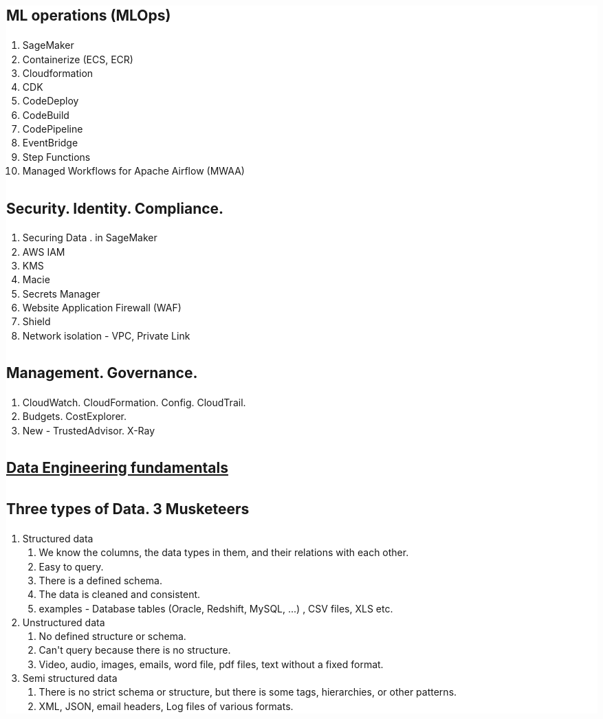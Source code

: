 ## ML operations (MLOps)

1. SageMaker 
1. Containerize (ECS, ECR)
1. Cloudformation 
1. CDK
1. CodeDeploy 
1. CodeBuild 
1. CodePipeline 
1. EventBridge 
1. Step Functions
1. Managed Workflows for Apache Airflow (MWAA)

## Security. Identity. Compliance. 

1. Securing Data . in SageMaker
1. AWS IAM 
1. KMS 
1. Macie 
1. Secrets Manager 
1. Website Application Firewall (WAF)
1. Shield 
1. Network isolation - VPC, Private Link 

## Management. Governance. 

1. CloudWatch. CloudFormation. Config. CloudTrail. 
1. Budgets. CostExplorer. 
1. New - TrustedAdvisor. X-Ray 

## [Data Engineering fundamentals](https://www.udemy.com/course/aws-certified-machine-learning-engineer-associate-mla-c01/learn/lecture/45284653#overview)

## Three types of Data. 3 Musketeers

1. Structured data 
    1. We know the columns, the data types in them, and their relations with each other. 
    1. Easy to query. 
    1. There is a defined schema. 
    1. The data is cleaned and consistent. 
    1. examples - Database tables (Oracle, Redshift, MySQL, ...) , CSV files, XLS etc. 
1. Unstructured data 
    1. No defined structure or schema. 
    1. Can't query because there is no structure. 
    1. Video, audio, images, emails, word file, pdf files, text without a fixed format. 
1. Semi structured data 
    1. There is no strict schema or structure, but there is some tags, hierarchies, or other patterns. 
    1. XML, JSON, email headers, Log files of various formats. 
